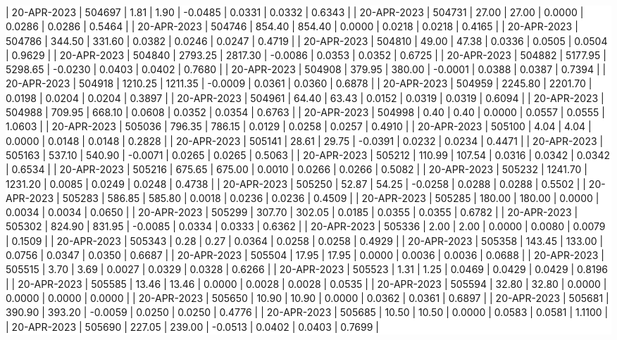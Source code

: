 | 20-APR-2023 | 504697 | 1.81 | 1.90 | -0.0485 | 0.0331 | 0.0332 | 0.6343 |
| 20-APR-2023 | 504731 | 27.00 | 27.00 | 0.0000 | 0.0286 | 0.0286 | 0.5464 |
| 20-APR-2023 | 504746 | 854.40 | 854.40 | 0.0000 | 0.0218 | 0.0218 | 0.4165 |
| 20-APR-2023 | 504786 | 344.50 | 331.60 | 0.0382 | 0.0246 | 0.0247 | 0.4719 |
| 20-APR-2023 | 504810 | 49.00 | 47.38 | 0.0336 | 0.0505 | 0.0504 | 0.9629 |
| 20-APR-2023 | 504840 | 2793.25 | 2817.30 | -0.0086 | 0.0353 | 0.0352 | 0.6725 |
| 20-APR-2023 | 504882 | 5177.95 | 5298.65 | -0.0230 | 0.0403 | 0.0402 | 0.7680 |
| 20-APR-2023 | 504908 | 379.95 | 380.00 | -0.0001 | 0.0388 | 0.0387 | 0.7394 |
| 20-APR-2023 | 504918 | 1210.25 | 1211.35 | -0.0009 | 0.0361 | 0.0360 | 0.6878 |
| 20-APR-2023 | 504959 | 2245.80 | 2201.70 | 0.0198 | 0.0204 | 0.0204 | 0.3897 |
| 20-APR-2023 | 504961 | 64.40 | 63.43 | 0.0152 | 0.0319 | 0.0319 | 0.6094 |
| 20-APR-2023 | 504988 | 709.95 | 668.10 | 0.0608 | 0.0352 | 0.0354 | 0.6763 |
| 20-APR-2023 | 504998 | 0.40 | 0.40 | 0.0000 | 0.0557 | 0.0555 | 1.0603 |
| 20-APR-2023 | 505036 | 796.35 | 786.15 | 0.0129 | 0.0258 | 0.0257 | 0.4910 |
| 20-APR-2023 | 505100 | 4.04 | 4.04 | 0.0000 | 0.0148 | 0.0148 | 0.2828 |
| 20-APR-2023 | 505141 | 28.61 | 29.75 | -0.0391 | 0.0232 | 0.0234 | 0.4471 |
| 20-APR-2023 | 505163 | 537.10 | 540.90 | -0.0071 | 0.0265 | 0.0265 | 0.5063 |
| 20-APR-2023 | 505212 | 110.99 | 107.54 | 0.0316 | 0.0342 | 0.0342 | 0.6534 |
| 20-APR-2023 | 505216 | 675.65 | 675.00 | 0.0010 | 0.0266 | 0.0266 | 0.5082 |
| 20-APR-2023 | 505232 | 1241.70 | 1231.20 | 0.0085 | 0.0249 | 0.0248 | 0.4738 |
| 20-APR-2023 | 505250 | 52.87 | 54.25 | -0.0258 | 0.0288 | 0.0288 | 0.5502 |
| 20-APR-2023 | 505283 | 586.85 | 585.80 | 0.0018 | 0.0236 | 0.0236 | 0.4509 |
| 20-APR-2023 | 505285 | 180.00 | 180.00 | 0.0000 | 0.0034 | 0.0034 | 0.0650 |
| 20-APR-2023 | 505299 | 307.70 | 302.05 | 0.0185 | 0.0355 | 0.0355 | 0.6782 |
| 20-APR-2023 | 505302 | 824.90 | 831.95 | -0.0085 | 0.0334 | 0.0333 | 0.6362 |
| 20-APR-2023 | 505336 | 2.00 | 2.00 | 0.0000 | 0.0080 | 0.0079 | 0.1509 |
| 20-APR-2023 | 505343 | 0.28 | 0.27 | 0.0364 | 0.0258 | 0.0258 | 0.4929 |
| 20-APR-2023 | 505358 | 143.45 | 133.00 | 0.0756 | 0.0347 | 0.0350 | 0.6687 |
| 20-APR-2023 | 505504 | 17.95 | 17.95 | 0.0000 | 0.0036 | 0.0036 | 0.0688 |
| 20-APR-2023 | 505515 | 3.70 | 3.69 | 0.0027 | 0.0329 | 0.0328 | 0.6266 |
| 20-APR-2023 | 505523 | 1.31 | 1.25 | 0.0469 | 0.0429 | 0.0429 | 0.8196 |
| 20-APR-2023 | 505585 | 13.46 | 13.46 | 0.0000 | 0.0028 | 0.0028 | 0.0535 |
| 20-APR-2023 | 505594 | 32.80 | 32.80 | 0.0000 | 0.0000 | 0.0000 | 0.0000 |
| 20-APR-2023 | 505650 | 10.90 | 10.90 | 0.0000 | 0.0362 | 0.0361 | 0.6897 |
| 20-APR-2023 | 505681 | 390.90 | 393.20 | -0.0059 | 0.0250 | 0.0250 | 0.4776 |
| 20-APR-2023 | 505685 | 10.50 | 10.50 | 0.0000 | 0.0583 | 0.0581 | 1.1100 |
| 20-APR-2023 | 505690 | 227.05 | 239.00 | -0.0513 | 0.0402 | 0.0403 | 0.7699 |